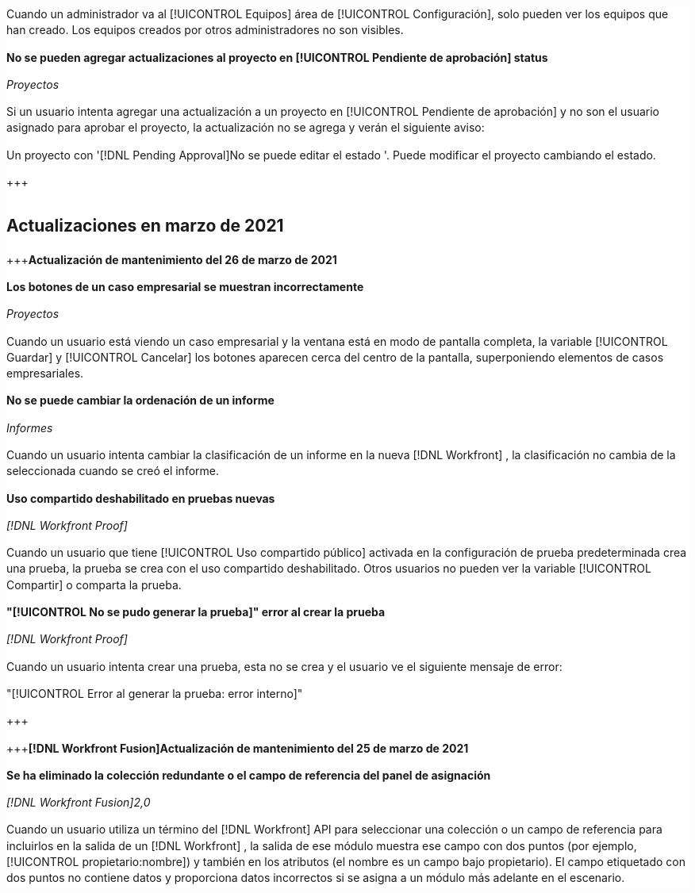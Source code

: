 Cuando un administrador va al [!UICONTROL Equipos] área de [!UICONTROL Configuración], solo pueden ver los equipos que han creado. Los equipos creados por otros administradores no son visibles.

**No se pueden agregar actualizaciones al proyecto en [!UICONTROL Pendiente de aprobación] status**

_Proyectos_

Si un usuario intenta agregar una actualización a un proyecto en [!UICONTROL Pendiente de aprobación] y no son el usuario asignado para aprobar el proyecto, la actualización no se agrega y verán el siguiente aviso:

Un proyecto con &#39;[!DNL Pending Approval]No se puede editar el estado &#39;. Puede modificar el proyecto cambiando el estado.

+++


## Actualizaciones en marzo de 2021

+++**Actualización de mantenimiento del 26 de marzo de 2021**

**Los botones de un caso empresarial se muestran incorrectamente**

_Proyectos_

Cuando un usuario está viendo un caso empresarial y la ventana está en modo de pantalla completa, la variable [!UICONTROL Guardar] y [!UICONTROL Cancelar] los botones aparecen cerca del centro de la pantalla, superponiendo elementos de casos empresariales.

**No se puede cambiar la ordenación de un informe**

_Informes_

Cuando un usuario intenta cambiar la clasificación de un informe en la nueva [!DNL Workfront] , la clasificación no cambia de la seleccionada cuando se creó el informe.

**Uso compartido deshabilitado en pruebas nuevas**

_[!DNL Workfront Proof]_

Cuando un usuario que tiene [!UICONTROL Uso compartido público] activada en la configuración de prueba predeterminada crea una prueba, la prueba se crea con el uso compartido deshabilitado. Otros usuarios no pueden ver la variable [!UICONTROL Compartir] o comparta la prueba.

**&quot;[!UICONTROL No se pudo generar la prueba]&quot; error al crear la prueba**

_[!DNL Workfront Proof]_

Cuando un usuario intenta crear una prueba, esta no se crea y el usuario ve el siguiente mensaje de error:

&quot;[!UICONTROL Error al generar la prueba: error interno]&quot;

+++

+++**[!DNL Workfront Fusion]Actualización de mantenimiento del 25 de marzo de 2021**

**Se ha eliminado la colección redundante o el campo de referencia del panel de asignación**

_[!DNL Workfront Fusion]2,0_

Cuando un usuario utiliza un término del [!DNL Workfront] API para seleccionar una colección o un campo de referencia para incluirlos en la salida de un [!DNL Workfront] , la salida de ese módulo muestra ese campo con dos puntos (por ejemplo, [!UICONTROL propietario:nombre]) y también en los atributos (el nombre es un campo bajo propietario). El campo etiquetado con dos puntos no contiene datos y proporciona datos incorrectos si se asigna a un módulo más adelante en el escenario.
